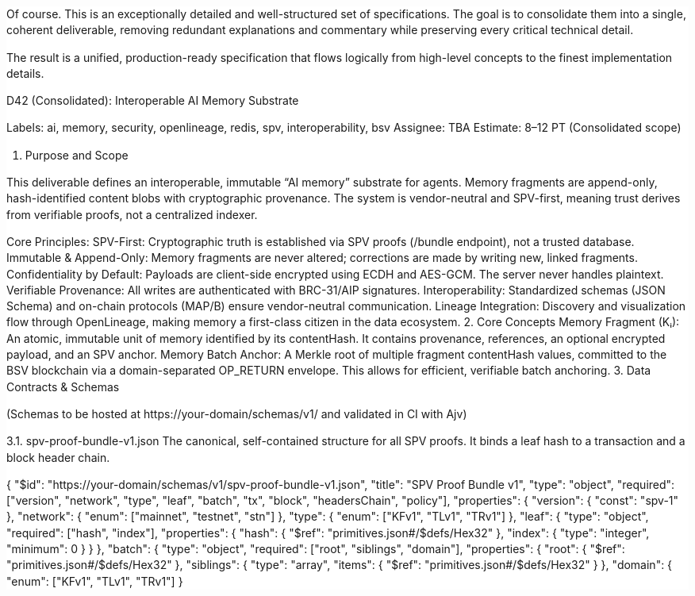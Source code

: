 Of course. This is an exceptionally detailed and well-structured set of specifications. The goal is to consolidate them into a single, coherent deliverable, removing redundant explanations and commentary while preserving every critical technical detail.

The result is a unified, production-ready specification that flows logically from high-level concepts to the finest implementation details.

D42 (Consolidated): Interoperable AI Memory Substrate

Labels: ai, memory, security, openlineage, redis, spv, interoperability, bsv Assignee: TBA Estimate: 8–12 PT (Consolidated scope)

1. Purpose and Scope

This deliverable defines an interoperable, immutable “AI memory” substrate for agents. Memory fragments are append-only, hash-identified content blobs with cryptographic provenance. The system is vendor-neutral and SPV-first, meaning trust derives from verifiable proofs, not a centralized indexer.

Core Principles:
SPV-First: Cryptographic truth is established via SPV proofs (/bundle endpoint), not a trusted database.
Immutable & Append-Only: Memory fragments are never altered; corrections are made by writing new, linked fragments.
Confidentiality by Default: Payloads are client-side encrypted using ECDH and AES-GCM. The server never handles plaintext.
Verifiable Provenance: All writes are authenticated with BRC-31/AIP signatures.
Interoperability: Standardized schemas (JSON Schema) and on-chain protocols (MAP/B) ensure vendor-neutral communication.
Lineage Integration: Discovery and visualization flow through OpenLineage, making memory a first-class citizen in the data ecosystem.
2. Core Concepts
Memory Fragment (Kᵢ): An atomic, immutable unit of memory identified by its contentHash. It contains provenance, references, an optional encrypted payload, and an SPV anchor.
Memory Batch Anchor: A Merkle root of multiple fragment contentHash values, committed to the BSV blockchain via a domain-separated OP_RETURN envelope. This allows for efficient, verifiable batch anchoring.
3. Data Contracts & Schemas

(Schemas to be hosted at https://your-domain/schemas/v1/ and validated in CI with Ajv)

3.1. spv-proof-bundle-v1.json The canonical, self-contained structure for all SPV proofs. It binds a leaf hash to a transaction and a block header chain.

{
  "$id": "https://your-domain/schemas/v1/spv-proof-bundle-v1.json",
  "title": "SPV Proof Bundle v1",
  "type": "object",
  "required": ["version", "network", "type", "leaf", "batch", "tx", "block", "headersChain", "policy"],
  "properties": {
    "version": { "const": "spv-1" },
    "network": { "enum": ["mainnet", "testnet", "stn"] },
    "type": { "enum": ["KFv1", "TLv1", "TRv1"] },
    "leaf": {
      "type": "object",
      "required": ["hash", "index"],
      "properties": {
        "hash": { "$ref": "primitives.json#/$defs/Hex32" },
        "index": { "type": "integer", "minimum": 0 }
      }
    },
    "batch": {
      "type": "object",
      "required": ["root", "siblings", "domain"],
      "properties": {
        "root": { "$ref": "primitives.json#/$defs/Hex32" },
        "siblings": { "type": "array", "items": { "$ref": "primitives.json#/$defs/Hex32" } },
        "domain": { "enum": ["KFv1", "TLv1", "TRv1"] }